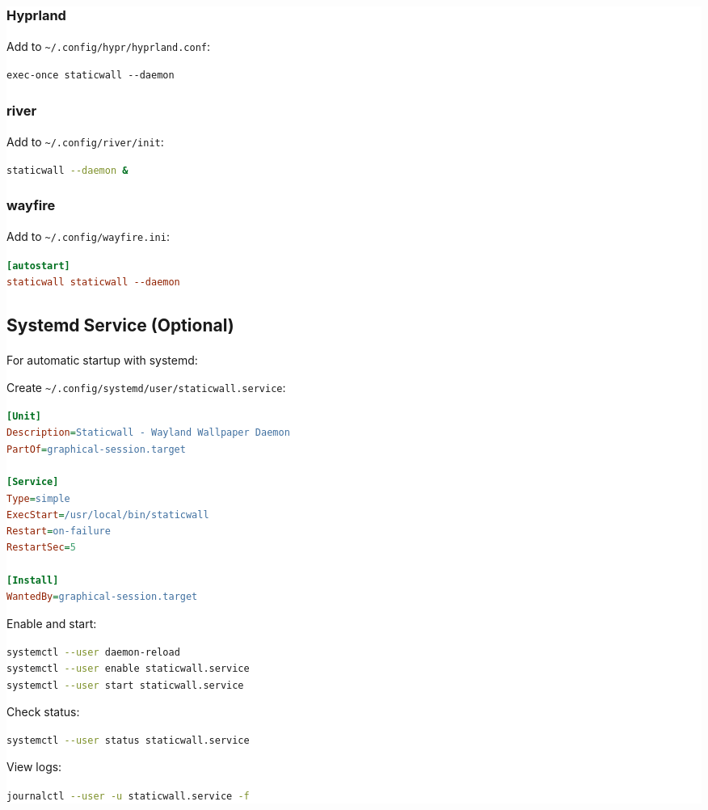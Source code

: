 ### Hyprland

Add to `~/.config/hypr/hyprland.conf`:
```
exec-once staticwall --daemon
```

### river

Add to `~/.config/river/init`:
```bash
staticwall --daemon &
```

### wayfire

Add to `~/.config/wayfire.ini`:
```ini
[autostart]
staticwall staticwall --daemon
```

## Systemd Service (Optional)

For automatic startup with systemd:

Create `~/.config/systemd/user/staticwall.service`:
```ini
[Unit]
Description=Staticwall - Wayland Wallpaper Daemon
PartOf=graphical-session.target

[Service]
Type=simple
ExecStart=/usr/local/bin/staticwall
Restart=on-failure
RestartSec=5

[Install]
WantedBy=graphical-session.target
```

Enable and start:
```bash
systemctl --user daemon-reload
systemctl --user enable staticwall.service
systemctl --user start staticwall.service
```

Check status:
```bash
systemctl --user status staticwall.service
```

View logs:
```bash
journalctl --user -u staticwall.service -f
```
